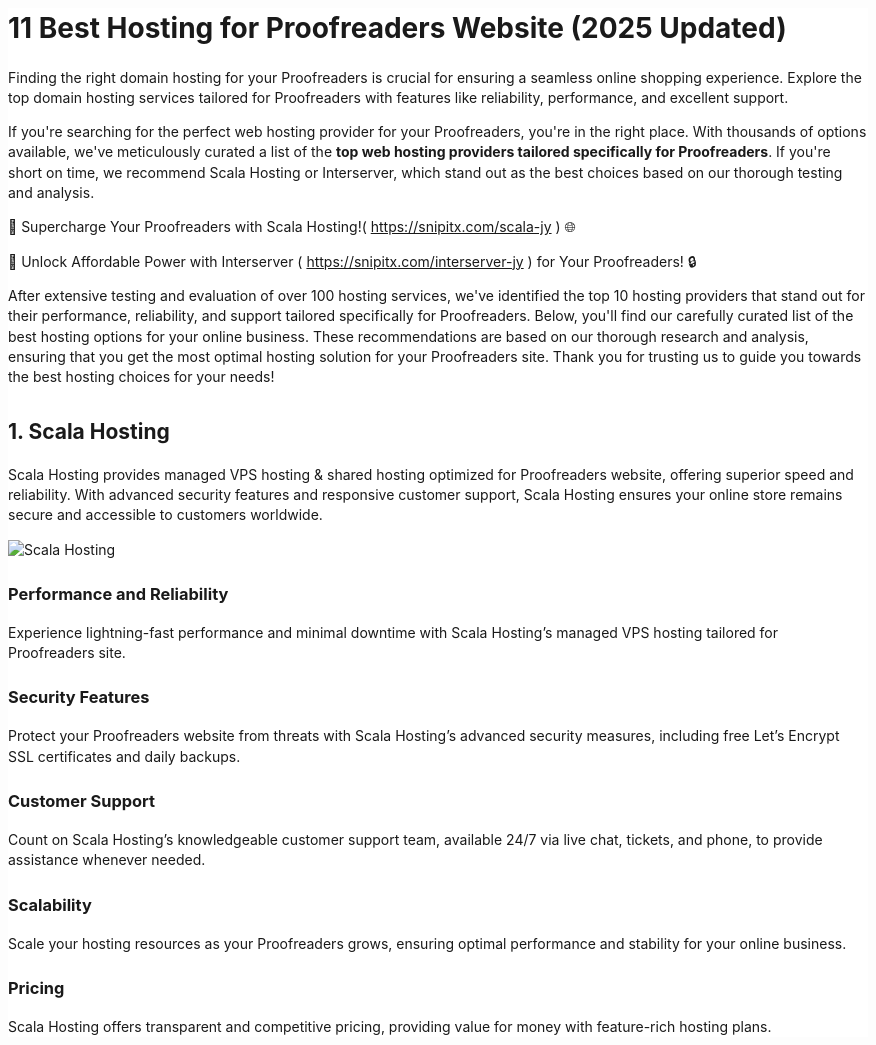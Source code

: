 # 11 Best Hosting for Proofreaders Website (2025 Updated)

Finding the right domain hosting for your Proofreaders is crucial for ensuring a seamless online shopping experience. Explore the top domain hosting services tailored for Proofreaders with features like reliability, performance, and excellent support.

If you're searching for the perfect web hosting provider for your Proofreaders, you're in the right place. With thousands of options available, we've meticulously curated a list of the **top web hosting providers tailored specifically for Proofreaders**. If you're short on time, we recommend Scala Hosting or Interserver, which stand out as the best choices based on our thorough testing and analysis.

🚀 Supercharge Your Proofreaders with Scala Hosting!( https://snipitx.com/scala-jy ) 🌐 

💸 Unlock Affordable Power with Interserver ( https://snipitx.com/interserver-jy ) for Your Proofreaders! 🔒

After extensive testing and evaluation of over 100 hosting services, we've identified the top 10 hosting providers that stand out for their performance, reliability, and support tailored specifically for Proofreaders. Below, you'll find our carefully curated list of the best hosting options for your online business. These recommendations are based on our thorough research and analysis, ensuring that you get the most optimal hosting solution for your Proofreaders site. Thank you for trusting us to guide you towards the best hosting choices for your needs!

## 1. Scala Hosting

Scala Hosting provides managed VPS hosting & shared hosting optimized for Proofreaders website, offering superior speed and reliability. With advanced security features and responsive customer support, Scala Hosting ensures your online store remains secure and accessible to customers worldwide.

![Scala Hosting](https://i.imgur.com/uJ5JIK3.png "Scala Web Hosting")

### Performance and Reliability
Experience lightning-fast performance and minimal downtime with Scala Hosting’s managed VPS hosting tailored for Proofreaders site.

### Security Features
Protect your Proofreaders website from threats with Scala Hosting’s advanced security measures, including free Let’s Encrypt SSL certificates and daily backups.

### Customer Support
Count on Scala Hosting’s knowledgeable customer support team, available 24/7 via live chat, tickets, and phone, to provide assistance whenever needed.

### Scalability
Scale your hosting resources as your Proofreaders grows, ensuring optimal performance and stability for your online business.

### Pricing
Scala Hosting offers transparent and competitive pricing, providing value for money with feature-rich hosting plans.
